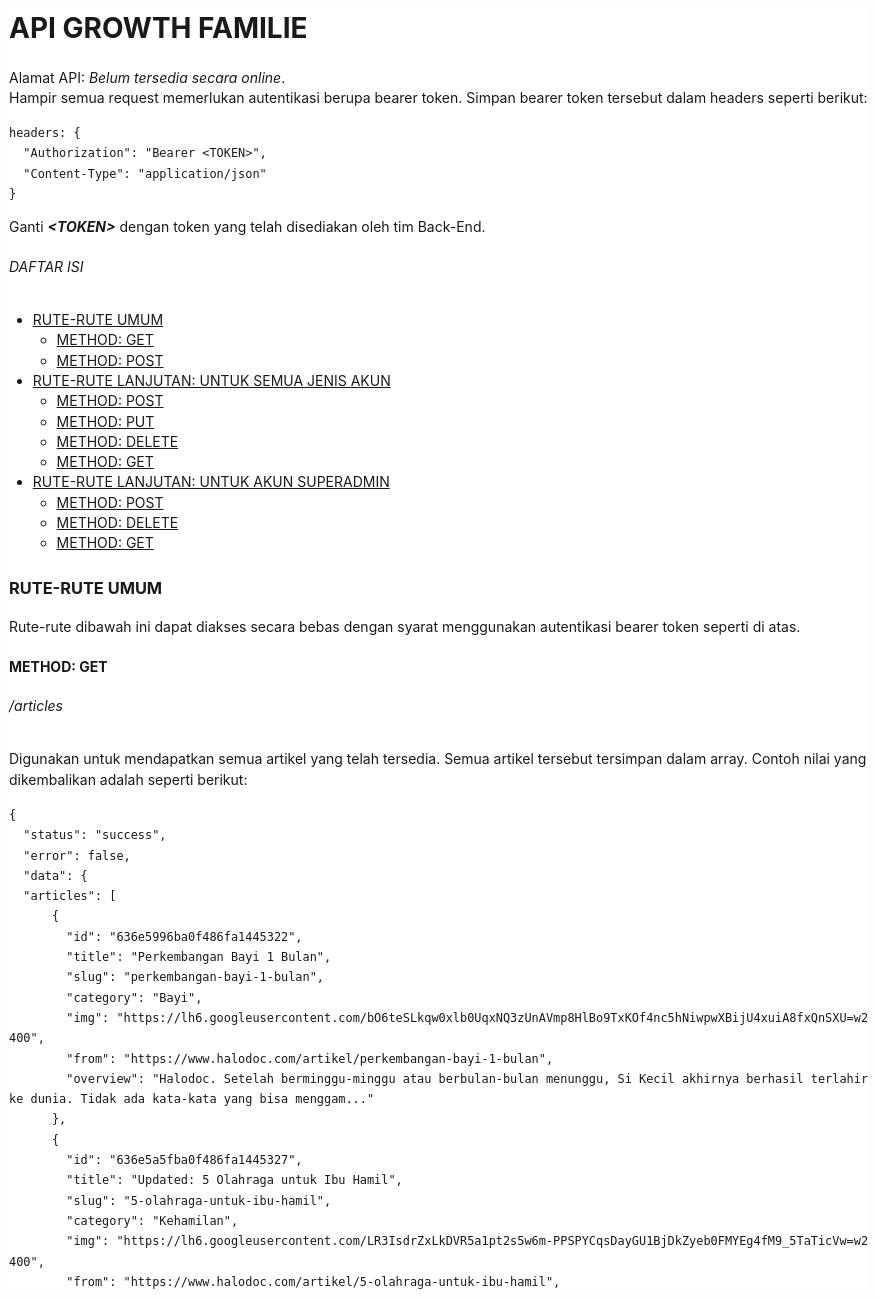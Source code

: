 # API GROWTH FAMILIE
Alamat API: *Belum tersedia secara online*.
<br>
Hampir semua request memerlukan autentikasi berupa bearer token. Simpan bearer token tersebut dalam headers seperti berikut:

```
headers: {
  "Authorization": "Bearer <TOKEN>",
  "Content-Type": "application/json"
}
```

Ganti ***\<TOKEN\>*** dengan token yang telah disediakan oleh tim Back-End.

###### DAFTAR ISI
+ [RUTE-RUTE UMUM](#rute-rute-umum)
    + [METHOD: GET](#method-get)
    + [METHOD: POST](#method-post)
+ [RUTE-RUTE LANJUTAN: UNTUK SEMUA JENIS AKUN](#rute-rute-lanjutan-untuk-semua-jenis-akun)
    + [METHOD: POST](#method-post-1)
    + [METHOD: PUT](#method-put)
    + [METHOD: DELETE](#method-delete)
    + [METHOD: GET](#method-get-1)
+ [RUTE-RUTE LANJUTAN: UNTUK AKUN SUPERADMIN](#rute-rute-lanjutan-untuk-akun-superadmin)
    + [METHOD: POST](#method-post-2)
    + [METHOD: DELETE](#method-delete-1)
    + [METHOD: GET](#method-get-2)

### RUTE-RUTE UMUM
Rute-rute dibawah ini dapat diakses secara bebas dengan syarat menggunakan autentikasi bearer token seperti di atas.

#### METHOD: GET
###### /articles
Digunakan untuk mendapatkan semua artikel yang telah tersedia. Semua artikel tersebut tersimpan dalam array. Contoh nilai yang dikembalikan adalah seperti berikut:

```
{
  "status": "success",
  "error": false,
  "data": {
  "articles": [
      {
        "id": "636e5996ba0f486fa1445322",
        "title": "Perkembangan Bayi 1 Bulan",
        "slug": "perkembangan-bayi-1-bulan",
        "category": "Bayi",
        "img": "https://lh6.googleusercontent.com/bO6teSLkqw0xlb0UqxNQ3zUnAVmp8HlBo9TxKOf4nc5hNiwpwXBijU4xuiA8fxQnSXU=w2400",
        "from": "https://www.halodoc.com/artikel/perkembangan-bayi-1-bulan",
        "overview": "Halodoc. Setelah berminggu-minggu atau berbulan-bulan menunggu, Si Kecil akhirnya berhasil terlahir ke dunia. Tidak ada kata-kata yang bisa menggam..."
      },
      {
        "id": "636e5a5fba0f486fa1445327",
        "title": "Updated: 5 Olahraga untuk Ibu Hamil",
        "slug": "5-olahraga-untuk-ibu-hamil",
        "category": "Kehamilan",
        "img": "https://lh6.googleusercontent.com/LR3IsdrZxLkDVR5a1pt2s5w6m-PPSPYCqsDayGU1BjDkZyeb0FMYEg4fM9_5TaTicVw=w2400",
        "from": "https://www.halodoc.com/artikel/5-olahraga-untuk-ibu-hamil",
```